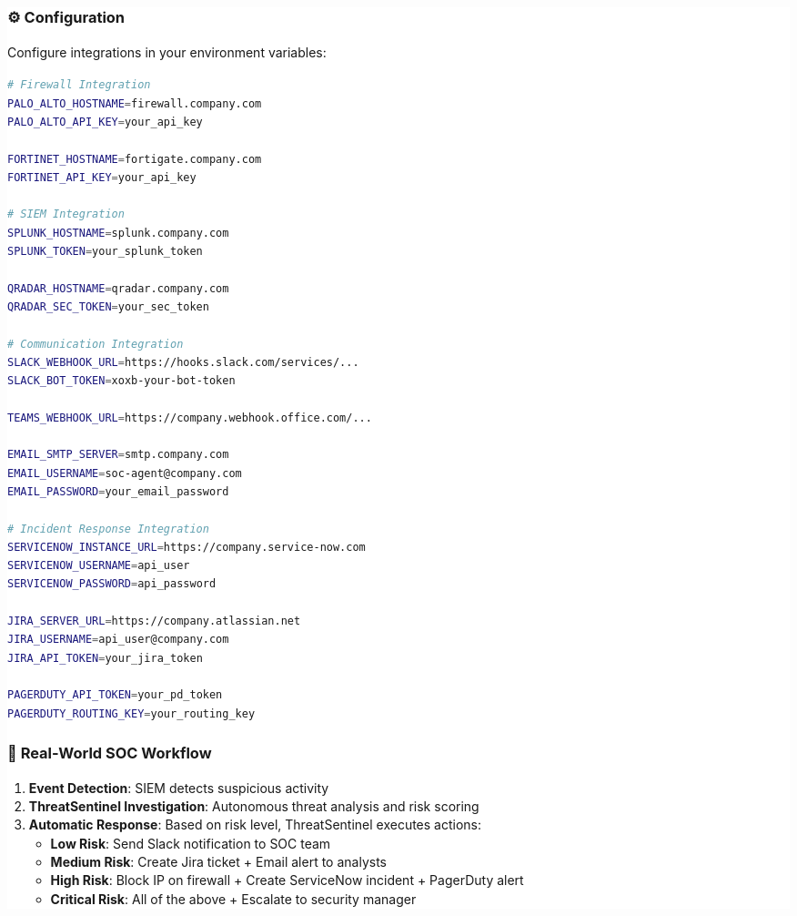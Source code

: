 
### ⚙️ **Configuration**

Configure integrations in your environment variables:

```bash
# Firewall Integration
PALO_ALTO_HOSTNAME=firewall.company.com
PALO_ALTO_API_KEY=your_api_key

FORTINET_HOSTNAME=fortigate.company.com  
FORTINET_API_KEY=your_api_key

# SIEM Integration
SPLUNK_HOSTNAME=splunk.company.com
SPLUNK_TOKEN=your_splunk_token

QRADAR_HOSTNAME=qradar.company.com
QRADAR_SEC_TOKEN=your_sec_token

# Communication Integration
SLACK_WEBHOOK_URL=https://hooks.slack.com/services/...
SLACK_BOT_TOKEN=xoxb-your-bot-token

TEAMS_WEBHOOK_URL=https://company.webhook.office.com/...

EMAIL_SMTP_SERVER=smtp.company.com
EMAIL_USERNAME=soc-agent@company.com
EMAIL_PASSWORD=your_email_password

# Incident Response Integration
SERVICENOW_INSTANCE_URL=https://company.service-now.com
SERVICENOW_USERNAME=api_user
SERVICENOW_PASSWORD=api_password

JIRA_SERVER_URL=https://company.atlassian.net
JIRA_USERNAME=api_user@company.com
JIRA_API_TOKEN=your_jira_token

PAGERDUTY_API_TOKEN=your_pd_token
PAGERDUTY_ROUTING_KEY=your_routing_key
```

### 🎯 **Real-World SOC Workflow**

1. **Event Detection**: SIEM detects suspicious activity
2. **ThreatSentinel Investigation**: Autonomous threat analysis and risk scoring
3. **Automatic Response**: Based on risk level, ThreatSentinel executes actions:
   - **Low Risk**: Send Slack notification to SOC team
   - **Medium Risk**: Create Jira ticket + Email alert to analysts
   - **High Risk**: Block IP on firewall + Create ServiceNow incident + PagerDuty alert
   - **Critical Risk**: All of the above + Escalate to security manager
